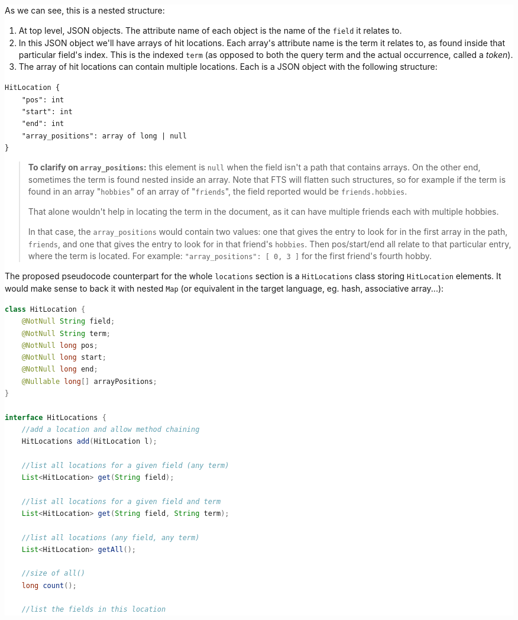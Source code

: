 ```json
```

As we can see, this is a nested structure:

 1. At top level, JSON objects. The attribute name of each object is the name of the `field` it relates to.
 2. In this JSON object we'll have arrays of hit locations. Each array's attribute name is the term it relates to, as found inside that particular field's index. This is the indexed `term` (as opposed to both the query term and the actual occurrence, called a *token*).
 3. The array of hit locations can contain multiple locations. Each is a JSON object with the following structure:

```
HitLocation {
    "pos": int
    "start": int
    "end": int
    "array_positions": array of long | null
}
```

> **To clarify on `array_positions`:**
> this element is `null` when the field isn't a path that contains arrays.
> On the other end, sometimes the term is found nested inside an array. Note that FTS will flatten such structures, so for example if the term is found in an array "`hobbies`" of an array of "`friends`", the field reported would be `friends.hobbies`.
>
> That alone wouldn't help in locating the term in the document, as it can have multiple friends each with multiple hobbies.
>
> In that case, the `array_positions` would contain two values: one that gives the entry to look for in the first array in the path, `friends`, and one that gives the entry to look for in that friend's `hobbies`. Then pos/start/end all relate to that particular entry, where the term is located. For example: `"array_positions": [ 0, 3 ]` for the first friend's fourth hobby.

The proposed pseudocode counterpart for the whole `locations` section is a `HitLocations` class storing `HitLocation` elements. It would make sense to back it with nested `Map` (or equivalent in the target language, eg. hash, associative array...):

```java
class HitLocation {
    @NotNull String field;
    @NotNull String term;
	@NotNull long pos;
	@NotNull long start;
	@NotNull long end;
	@Nullable long[] arrayPositions;
}

interface HitLocations {
	//add a location and allow method chaining
	HitLocations add(HitLocation l);

	//list all locations for a given field (any term)
	List<HitLocation> get(String field);

	//list all locations for a given field and term
	List<HitLocation> get(String field, String term);

	//list all locations (any field, any term)
	List<HitLocation> getAll();

	//size of all()
	long count();

	//list the fields in this location
```